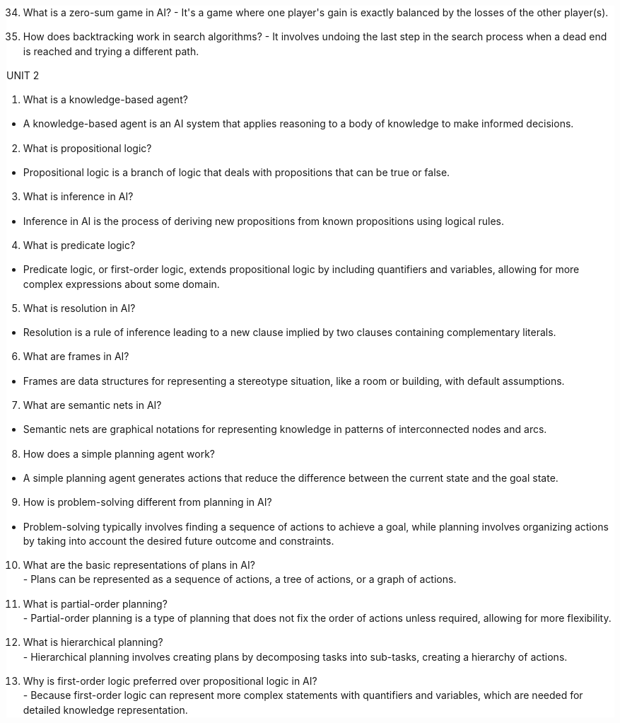 34.  What is a zero-sum game in AI? 
    - It's a game where one player's gain is exactly balanced by the losses of the other player(s).

35.  How does backtracking work in search algorithms? 
    - It involves undoing the last step in the search process when a dead end is reached and trying a different path.


UNIT 2

1.   What is a knowledge-based agent?  
   - A knowledge-based agent is an AI system that applies reasoning to a body of knowledge to make informed decisions.

2.   What is propositional logic?  
   - Propositional logic is a branch of logic that deals with propositions that can be true or false.

3.   What is inference in AI?  
   - Inference in AI is the process of deriving new propositions from known propositions using logical rules.

4.   What is predicate logic?  
   - Predicate logic, or first-order logic, extends propositional logic by including quantifiers and variables, allowing for more complex expressions about some domain.

5.   What is resolution in AI?  
   - Resolution is a rule of inference leading to a new clause implied by two clauses containing complementary literals.

6.   What are frames in AI?  
   - Frames are data structures for representing a stereotype situation, like a room or building, with default assumptions.

7.   What are semantic nets in AI?  
   - Semantic nets are graphical notations for representing knowledge in patterns of interconnected nodes and arcs.

8.   How does a simple planning agent work?  
   - A simple planning agent generates actions that reduce the difference between the current state and the goal state.

9.   How is problem-solving different from planning in AI?  
   - Problem-solving typically involves finding a sequence of actions to achieve a goal, while planning involves organizing actions by taking into account the desired future outcome and constraints.

10.   What are the basic representations of plans in AI?  
    - Plans can be represented as a sequence of actions, a tree of actions, or a graph of actions.

11.   What is partial-order planning?  
    - Partial-order planning is a type of planning that does not fix the order of actions unless required, allowing for more flexibility.

12.   What is hierarchical planning?  
    - Hierarchical planning involves creating plans by decomposing tasks into sub-tasks, creating a hierarchy of actions.

13.   Why is first-order logic preferred over propositional logic in AI?  
    - Because first-order logic can represent more complex statements with quantifiers and variables, which are needed for detailed knowledge representation.
